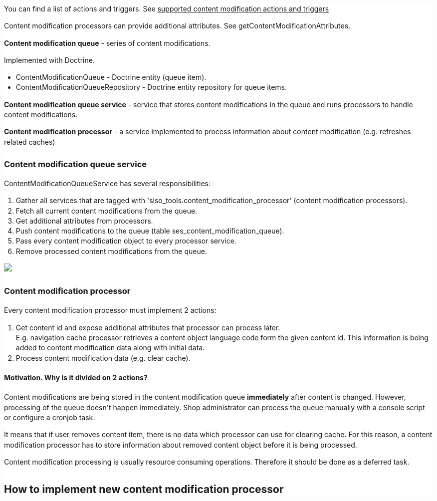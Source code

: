 You can find a list of actions and triggers. See [supported content modification actions and triggers](#Contentcacherefresh.Technicalimplementation-SupportedActions)

Content modification processors can provide additional attributes. See getContentModificationAttributes.

**Content modification queue** - series of content modifications.

Implemented with Doctrine.

  - ContentModificationQueue - Doctrine entity (queue item).
  - ContentModificationQueueRepository - Doctrine entity repository for queue items.

**Content modification queue service** - service that stores content modifications in the queue and runs processors to handle content modifications.

**Content modification processor** - a service implemented to process information about content modification (e.g. refreshes related caches)

### Content modification queue service

ContentModificationQueueService has several responsibilities:

1.  Gather all services that are tagged with 'siso\_tools.content\_modification\_processor' (content modification processors).
2.  Fetch all current content modifications from the queue.
3.  Get additional attributes from processors.
4.  Push content modifications to the queue (table ses\_content\_modification\_queue).
5.  Pass every content modification object to every processor service.
6.  Remove processed content modifications from the queue.

![](attachments/23560554/23563512.png)

### Content modification processor

Every content modification processor must implement 2 actions:

1.  Get content id and expose additional attributes that processor can process later.  
    E.g. navigation cache processor retrieves a content object language code form the given content id. This information is being added to content modification data along with initial data.
2.  Process content modification data (e.g. clear cache).

#### Motivation. Why is it divided on 2 actions?

Content modifications are being stored in the content modification queue **immediately** after content is changed. However, processing of the queue doesn't happen immediately. Shop administrator can process the queue manually with a console script or configure a cronjob task.

It means that if user removes content item, there is no data which processor can use for clearing cache. For this reason, a content modification processor has to store information about removed content object before it is being processed.

Content modification processing is usually resource consuming operations. Therefore it should be done as a deferred task.

## How to implement new content modification processor
